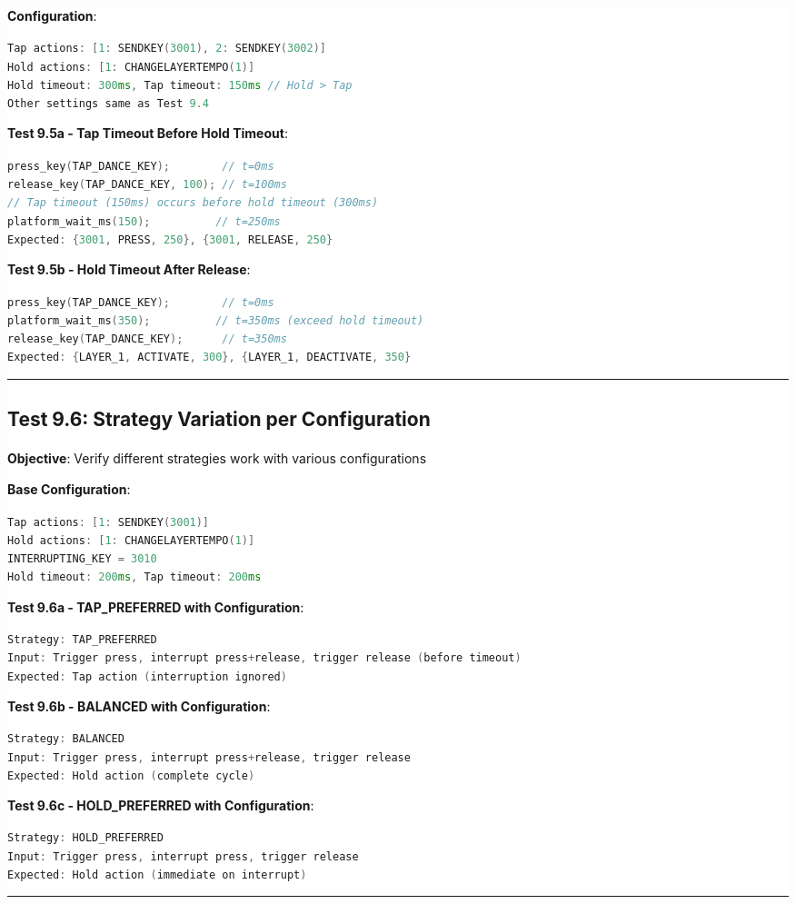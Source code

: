 **Configuration**:
```cpp
Tap actions: [1: SENDKEY(3001), 2: SENDKEY(3002)]
Hold actions: [1: CHANGELAYERTEMPO(1)]
Hold timeout: 300ms, Tap timeout: 150ms // Hold > Tap
Other settings same as Test 9.4
```

**Test 9.5a - Tap Timeout Before Hold Timeout**:
```cpp
press_key(TAP_DANCE_KEY);        // t=0ms
release_key(TAP_DANCE_KEY, 100); // t=100ms
// Tap timeout (150ms) occurs before hold timeout (300ms)
platform_wait_ms(150);          // t=250ms
Expected: {3001, PRESS, 250}, {3001, RELEASE, 250}
```

**Test 9.5b - Hold Timeout After Release**:
```cpp
press_key(TAP_DANCE_KEY);        // t=0ms
platform_wait_ms(350);          // t=350ms (exceed hold timeout)
release_key(TAP_DANCE_KEY);      // t=350ms
Expected: {LAYER_1, ACTIVATE, 300}, {LAYER_1, DEACTIVATE, 350}
```

---

## Test 9.6: Strategy Variation per Configuration

**Objective**: Verify different strategies work with various configurations

**Base Configuration**:
```cpp
Tap actions: [1: SENDKEY(3001)]
Hold actions: [1: CHANGELAYERTEMPO(1)]
INTERRUPTING_KEY = 3010
Hold timeout: 200ms, Tap timeout: 200ms
```

**Test 9.6a - TAP_PREFERRED with Configuration**:
```cpp
Strategy: TAP_PREFERRED
Input: Trigger press, interrupt press+release, trigger release (before timeout)
Expected: Tap action (interruption ignored)
```

**Test 9.6b - BALANCED with Configuration**:
```cpp
Strategy: BALANCED
Input: Trigger press, interrupt press+release, trigger release
Expected: Hold action (complete cycle)
```

**Test 9.6c - HOLD_PREFERRED with Configuration**:
```cpp
Strategy: HOLD_PREFERRED
Input: Trigger press, interrupt press, trigger release
Expected: Hold action (immediate on interrupt)
```

---